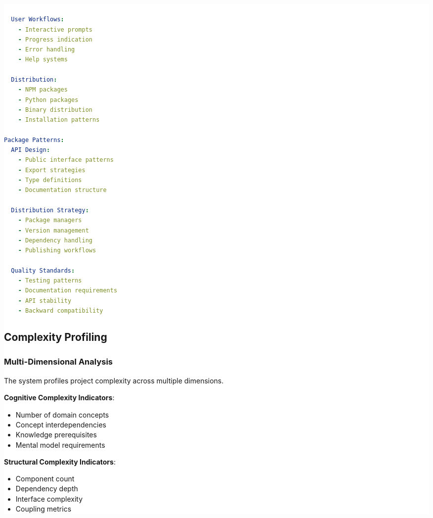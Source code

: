 ```yaml
    
  User Workflows:
    - Interactive prompts
    - Progress indication
    - Error handling
    - Help systems
    
  Distribution:
    - NPM packages
    - Python packages
    - Binary distribution
    - Installation patterns

Package Patterns:
  API Design:
    - Public interface patterns
    - Export strategies
    - Type definitions
    - Documentation structure
    
  Distribution Strategy:
    - Package managers
    - Version management
    - Dependency handling
    - Publishing workflows
    
  Quality Standards:
    - Testing patterns
    - Documentation requirements
    - API stability
    - Backward compatibility
```


## Complexity Profiling

### Multi-Dimensional Analysis

The system profiles project complexity across multiple dimensions.

**Cognitive Complexity Indicators**:
- Number of domain concepts
- Concept interdependencies
- Knowledge prerequisites
- Mental model requirements

**Structural Complexity Indicators**:
- Component count
- Dependency depth
- Interface complexity
- Coupling metrics
